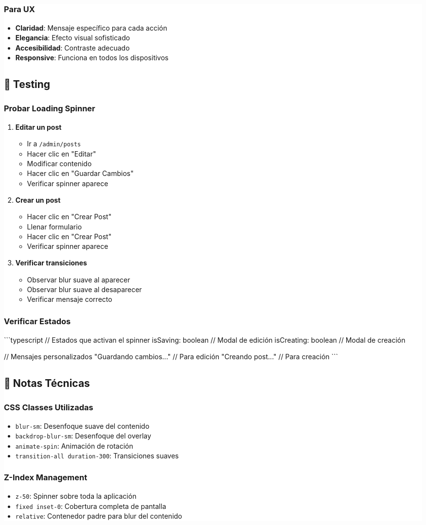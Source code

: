 ### **Para UX**
- **Claridad**: Mensaje específico para cada acción
- **Elegancia**: Efecto visual sofisticado
- **Accesibilidad**: Contraste adecuado
- **Responsive**: Funciona en todos los dispositivos

## 🧪 Testing

### **Probar Loading Spinner**

1. **Editar un post**
   - Ir a `/admin/posts`
   - Hacer clic en "Editar"
   - Modificar contenido
   - Hacer clic en "Guardar Cambios"
   - Verificar spinner aparece

2. **Crear un post**
   - Hacer clic en "Crear Post"
   - Llenar formulario
   - Hacer clic en "Crear Post"
   - Verificar spinner aparece

3. **Verificar transiciones**
   - Observar blur suave al aparecer
   - Observar blur suave al desaparecer
   - Verificar mensaje correcto

### **Verificar Estados**

\`\`\`typescript
// Estados que activan el spinner
isSaving: boolean    // Modal de edición
isCreating: boolean  // Modal de creación

// Mensajes personalizados
"Guardando cambios..."  // Para edición
"Creando post..."       // Para creación
\`\`\`

## 📝 Notas Técnicas

### **CSS Classes Utilizadas**
- `blur-sm`: Desenfoque suave del contenido
- `backdrop-blur-sm`: Desenfoque del overlay
- `animate-spin`: Animación de rotación
- `transition-all duration-300`: Transiciones suaves

### **Z-Index Management**
- `z-50`: Spinner sobre toda la aplicación
- `fixed inset-0`: Cobertura completa de pantalla
- `relative`: Contenedor padre para blur del contenido
